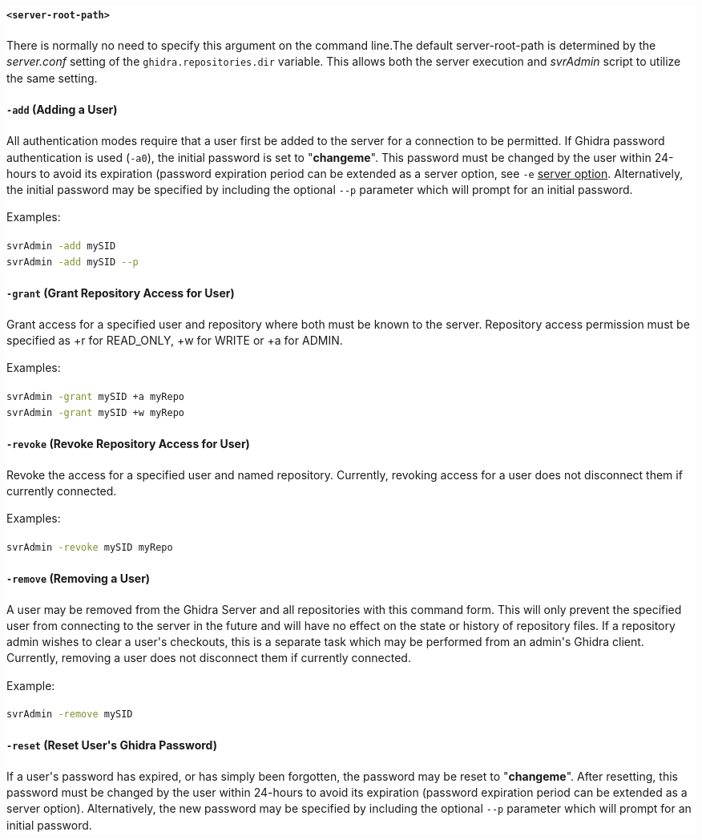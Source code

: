 #### `<server-root-path>`
There is normally no need to specify this argument on the command line.The default server-root-path 
is determined by the _server.conf_ setting of the `ghidra.repositories.dir` variable.  This allows 
both the server execution and _svrAdmin_ script to utilize the same setting.

#### `-add` (Adding a User)
All authentication modes require that a user first be added to the server for a connection to be 
permitted.  If Ghidra password authentication is used (`-a0`), the initial password is set to 
"__changeme__". This password must be changed by the user within 24-hours to avoid its expiration 
(password expiration period can be extended as a server option, see `-e` 
[server option](#server-options).  Alternatively, the initial password may be specified by including
the optional `--p` parameter which will prompt for an initial password.

Examples:
```bash
svrAdmin -add mySID
svrAdmin -add mySID --p
```

#### `-grant` (Grant Repository Access for User)
Grant access for a specified user and repository where both must be known to the server. Repository
access permission must be specified as +r for READ_ONLY, +w for WRITE or +a for ADMIN.

Examples:
```bash
svrAdmin -grant mySID +a myRepo
svrAdmin -grant mySID +w myRepo
```
    
#### `-revoke` (Revoke Repository Access for User)
Revoke the access for a specified user and named repository.  Currently, revoking access for a user 
does not disconnect them if currently connected.

Examples:
```bash
svrAdmin -revoke mySID myRepo
```

#### `-remove` (Removing a User)
A user may be removed from the Ghidra Server and all repositories with this command form.  This will
only prevent the specified user from connecting to the server in the future and will have no effect 
on the state or history of repository files.  If a repository admin wishes to clear a user's 
checkouts, this is a separate task which may be performed from an admin's Ghidra client.  Currently,
removing a user does not disconnect them if currently connected.

Example:
```bash
svrAdmin -remove mySID
```

#### `-reset` (Reset User's Ghidra Password)
If a user's password has expired, or has simply been forgotten, the password may be reset to 
"__changeme__".  After resetting, this password must be changed by the user within 24-hours to avoid
its expiration (password expiration period can be extended as a server option). Alternatively, the 
new password may be specified by including the optional `--p` parameter which will prompt for an 
initial password.
